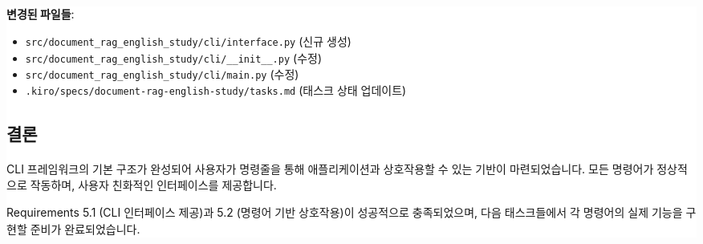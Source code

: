 **변경된 파일들**:
- `src/document_rag_english_study/cli/interface.py` (신규 생성)
- `src/document_rag_english_study/cli/__init__.py` (수정)
- `src/document_rag_english_study/cli/main.py` (수정)
- `.kiro/specs/document-rag-english-study/tasks.md` (태스크 상태 업데이트)

## 결론

CLI 프레임워크의 기본 구조가 완성되어 사용자가 명령줄을 통해 애플리케이션과 상호작용할 수 있는 기반이 마련되었습니다. 모든 명령어가 정상적으로 작동하며, 사용자 친화적인 인터페이스를 제공합니다. 

Requirements 5.1 (CLI 인터페이스 제공)과 5.2 (명령어 기반 상호작용)이 성공적으로 충족되었으며, 다음 태스크들에서 각 명령어의 실제 기능을 구현할 준비가 완료되었습니다.